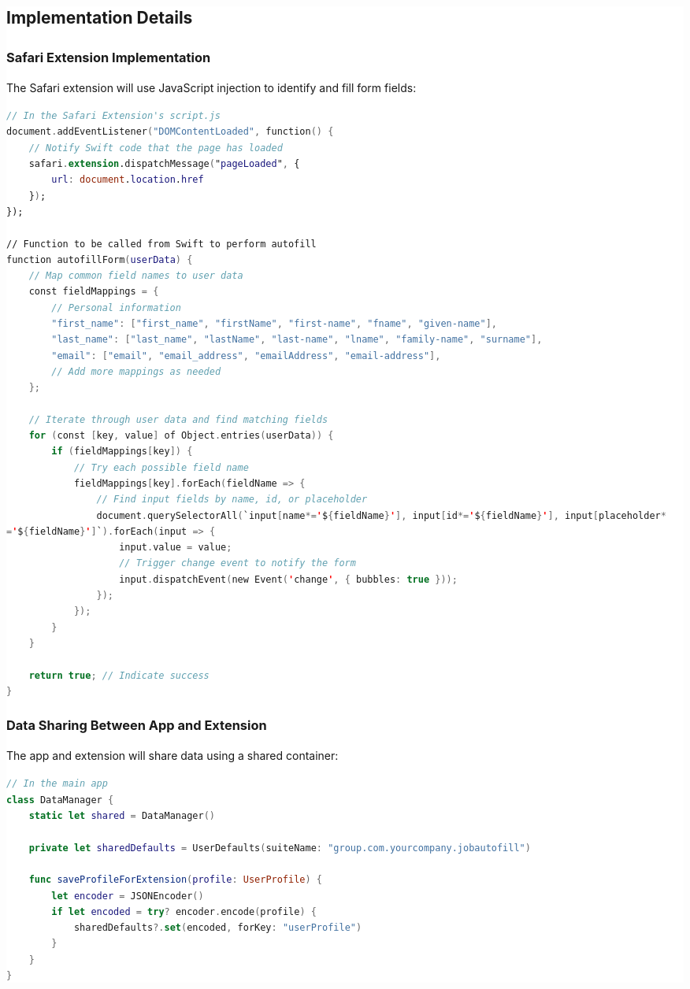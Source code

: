 ## Implementation Details

### Safari Extension Implementation

The Safari extension will use JavaScript injection to identify and fill form fields:

```swift
// In the Safari Extension's script.js
document.addEventListener("DOMContentLoaded", function() {
    // Notify Swift code that the page has loaded
    safari.extension.dispatchMessage("pageLoaded", {
        url: document.location.href
    });
});

// Function to be called from Swift to perform autofill
function autofillForm(userData) {
    // Map common field names to user data
    const fieldMappings = {
        // Personal information
        "first_name": ["first_name", "firstName", "first-name", "fname", "given-name"],
        "last_name": ["last_name", "lastName", "last-name", "lname", "family-name", "surname"],
        "email": ["email", "email_address", "emailAddress", "email-address"],
        // Add more mappings as needed
    };
    
    // Iterate through user data and find matching fields
    for (const [key, value] of Object.entries(userData)) {
        if (fieldMappings[key]) {
            // Try each possible field name
            fieldMappings[key].forEach(fieldName => {
                // Find input fields by name, id, or placeholder
                document.querySelectorAll(`input[name*='${fieldName}'], input[id*='${fieldName}'], input[placeholder*='${fieldName}']`).forEach(input => {
                    input.value = value;
                    // Trigger change event to notify the form
                    input.dispatchEvent(new Event('change', { bubbles: true }));
                });
            });
        }
    }
    
    return true; // Indicate success
}
```

### Data Sharing Between App and Extension

The app and extension will share data using a shared container:

```swift
// In the main app
class DataManager {
    static let shared = DataManager()
    
    private let sharedDefaults = UserDefaults(suiteName: "group.com.yourcompany.jobautofill")
    
    func saveProfileForExtension(profile: UserProfile) {
        let encoder = JSONEncoder()
        if let encoded = try? encoder.encode(profile) {
            sharedDefaults?.set(encoded, forKey: "userProfile")
        }
    }
}
```